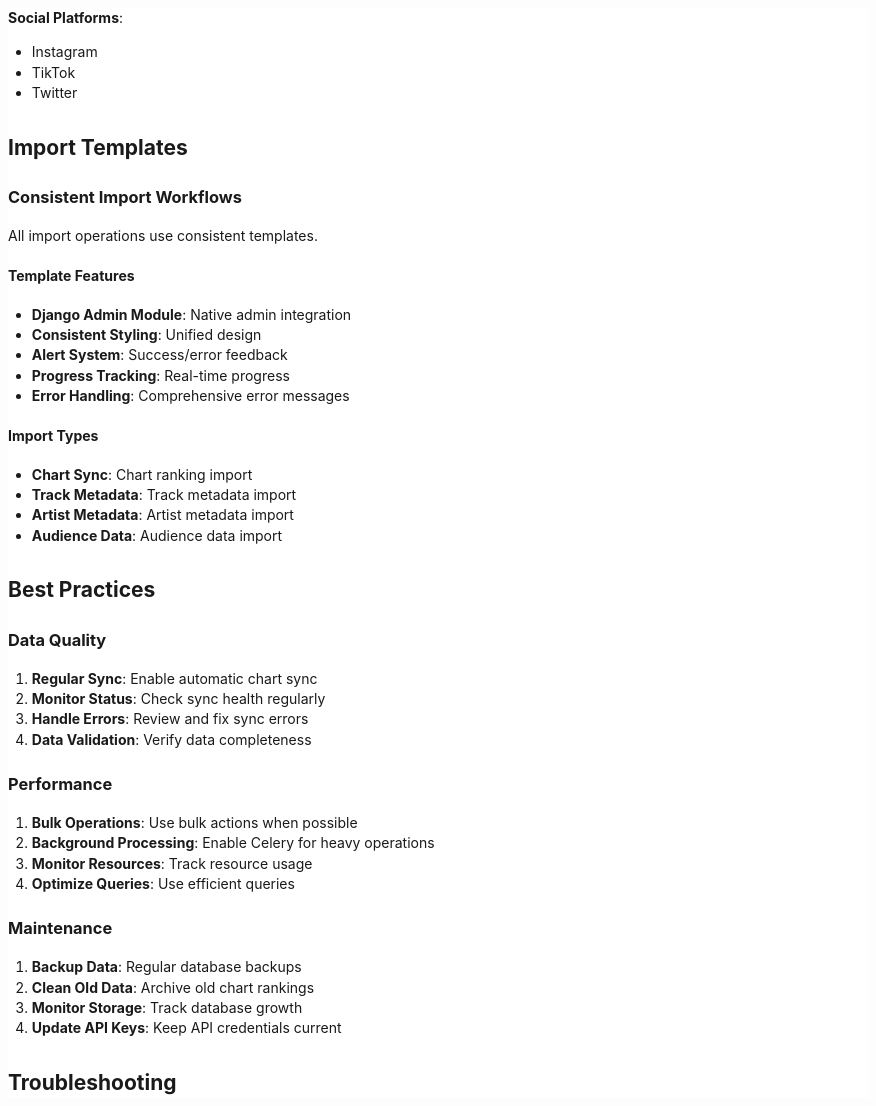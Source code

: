 **Social Platforms**:
- Instagram
- TikTok
- Twitter

## Import Templates

### Consistent Import Workflows

All import operations use consistent templates.

#### Template Features

- **Django Admin Module**: Native admin integration
- **Consistent Styling**: Unified design
- **Alert System**: Success/error feedback
- **Progress Tracking**: Real-time progress
- **Error Handling**: Comprehensive error messages

#### Import Types

- **Chart Sync**: Chart ranking import
- **Track Metadata**: Track metadata import
- **Artist Metadata**: Artist metadata import
- **Audience Data**: Audience data import

## Best Practices

### Data Quality

1. **Regular Sync**: Enable automatic chart sync
2. **Monitor Status**: Check sync health regularly
3. **Handle Errors**: Review and fix sync errors
4. **Data Validation**: Verify data completeness

### Performance

1. **Bulk Operations**: Use bulk actions when possible
2. **Background Processing**: Enable Celery for heavy operations
3. **Monitor Resources**: Track resource usage
4. **Optimize Queries**: Use efficient queries

### Maintenance

1. **Backup Data**: Regular database backups
2. **Clean Old Data**: Archive old chart rankings
3. **Monitor Storage**: Track database growth
4. **Update API Keys**: Keep API credentials current

## Troubleshooting
